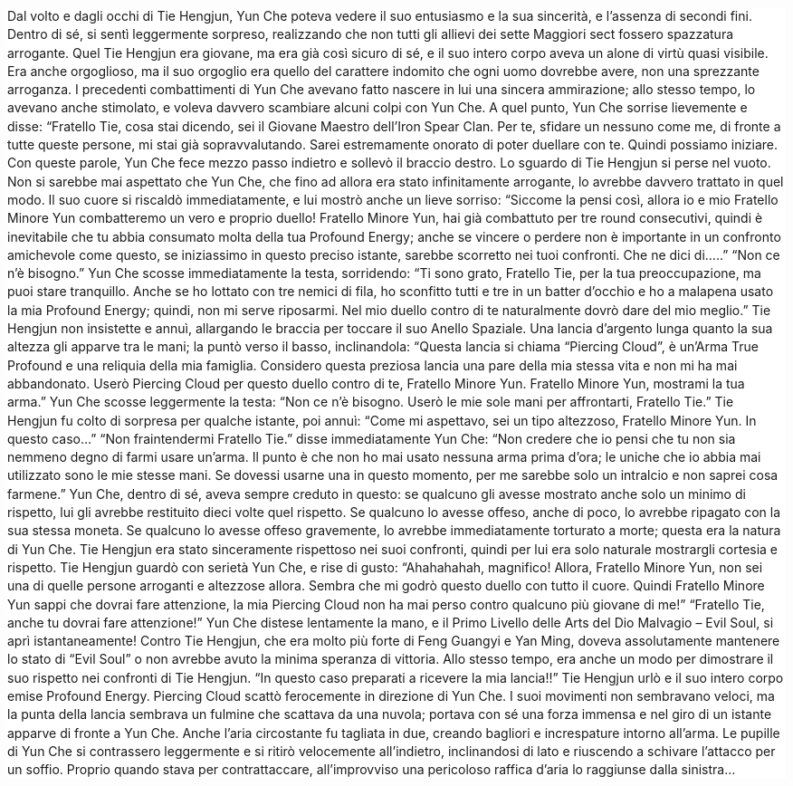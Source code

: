 Dal volto e dagli occhi di Tie Hengjun, Yun Che poteva vedere il suo entusiasmo e la sua sincerità, e l’assenza di secondi fini. Dentro di sé, si sentì leggermente sorpreso, realizzando che non tutti gli allievi dei sette Maggiori sect fossero spazzatura arrogante. Quel Tie Hengjun era giovane, ma era già così sicuro di sé, e il suo intero corpo aveva un alone di virtù quasi visibile. Era anche orgoglioso, ma il suo orgoglio era quello del carattere indomito che ogni uomo dovrebbe avere, non una sprezzante arroganza.
I precedenti combattimenti di Yun Che avevano fatto nascere in lui una sincera ammirazione; allo stesso tempo, lo avevano anche stimolato, e voleva davvero scambiare alcuni colpi con Yun Che.
A quel punto, Yun Che sorrise lievemente e disse: “Fratello Tie, cosa stai dicendo, sei il Giovane Maestro dell’Iron Spear Clan. Per te, sfidare un nessuno come me, di fronte a tutte queste persone, mi stai già sopravvalutando. Sarei estremamente onorato di poter duellare con te. Quindi possiamo iniziare.
Con queste parole, Yun Che fece mezzo passo indietro e sollevò il braccio destro.
Lo sguardo di Tie Hengjun si perse nel vuoto. Non si sarebbe mai aspettato che Yun Che, che fino ad allora era stato infinitamente arrogante, lo avrebbe davvero trattato in quel modo. Il suo cuore si riscaldò immediatamente, e lui mostrò anche un lieve sorriso: “Siccome la pensi così, allora io e mio Fratello Minore Yun combatteremo un vero e proprio duello! Fratello Minore Yun, hai già combattuto per tre round consecutivi, quindi è inevitabile che tu abbia consumato molta della tua Profound Energy; anche se vincere o perdere non è importante in un confronto amichevole come questo, se iniziassimo in questo preciso istante, sarebbe scorretto nei tuoi confronti. Che ne dici di…..”
“Non ce n’è bisogno.” Yun Che scosse immediatamente la testa, sorridendo: “Ti sono grato, Fratello Tie, per la tua preoccupazione, ma puoi stare tranquillo. Anche se ho lottato con tre nemici di fila, ho sconfitto tutti e tre in un batter d’occhio e ho a malapena usato la mia Profound Energy; quindi, non mi serve riposarmi. Nel mio duello contro di te naturalmente dovrò dare del mio meglio.”
Tie Hengjun non insistette e annuì, allargando le braccia per toccare il suo Anello Spaziale. Una lancia d’argento lunga quanto la sua altezza gli apparve tra le mani; la puntò verso il basso, inclinandola: “Questa lancia si chiama “Piercing Cloud”, è un’Arma True Profound e una reliquia della mia famiglia. Considero questa preziosa lancia una pare della mia stessa vita e non mi ha mai abbandonato. Userò Piercing Cloud per questo duello contro di te, Fratello Minore Yun. Fratello Minore Yun, mostrami la tua arma.”
Yun Che scosse leggermente la testa: “Non ce n’è bisogno. Userò le mie sole mani per affrontarti, Fratello Tie.”
Tie Hengjun fu colto di sorpresa per qualche istante, poi annuì: “Come mi aspettavo, sei un tipo altezzoso, Fratello Minore Yun. In questo caso…”
“Non fraintendermi Fratello Tie.” disse immediatamente Yun Che: “Non credere che io pensi che tu non sia nemmeno degno di farmi usare un’arma. Il punto è che non ho mai usato nessuna arma prima d’ora; le uniche che io abbia mai utilizzato sono le mie stesse mani. Se dovessi usarne una in questo momento, per me sarebbe solo un intralcio e non saprei cosa farmene.”
Yun Che, dentro di sé, aveva sempre creduto in questo: se qualcuno gli avesse mostrato anche solo un minimo di rispetto, lui gli avrebbe restituito dieci volte quel rispetto. Se qualcuno lo avesse offeso, anche di poco, lo avrebbe ripagato con la sua stessa moneta. Se qualcuno lo avesse offeso gravemente, lo avrebbe immediatamente torturato a morte; questa era la natura di Yun Che. Tie Hengjun era stato sinceramente rispettoso nei suoi confronti, quindi per lui era solo naturale mostrargli cortesia e rispetto.
Tie Hengjun guardò con serietà Yun Che, e rise di gusto: “Ahahahahah, magnifico! Allora, Fratello Minore Yun, non sei una di quelle persone arroganti e altezzose allora. Sembra che mi godrò questo duello con tutto il cuore. Quindi Fratello Minore Yun sappi che dovrai fare attenzione, la mia Piercing Cloud non ha mai perso contro qualcuno più giovane di me!”
“Fratello Tie, anche tu dovrai fare attenzione!” Yun Che distese lentamente la mano, e il Primo Livello delle Arts del Dio Malvagio – Evil Soul, si aprì istantaneamente! Contro Tie Hengjun, che era molto più forte di Feng Guangyi e Yan Ming, doveva assolutamente mantenere lo stato di “Evil Soul” o non avrebbe avuto la minima speranza di vittoria. Allo stesso tempo, era anche un modo per dimostrare il suo rispetto nei confronti di Tie Hengjun.
“In questo caso preparati a ricevere la mia lancia!!”
Tie Hengjun urlò e il suo intero corpo emise Profound Energy. Piercing Cloud scattò ferocemente in direzione di Yun Che. I suoi movimenti non sembravano veloci, ma la punta della lancia sembrava un fulmine che scattava da una nuvola; portava con sé una forza immensa e nel giro di un istante apparve di fronte a Yun Che. Anche l’aria circostante fu tagliata in due, creando bagliori e increspature intorno all’arma.
Le pupille di Yun Che si contrassero leggermente e si ritirò velocemente all’indietro, inclinandosi di lato e riuscendo a schivare l’attacco per un soffio. Proprio quando stava per contrattaccare, all’improvviso una pericoloso raffica d’aria lo raggiunse dalla sinistra…